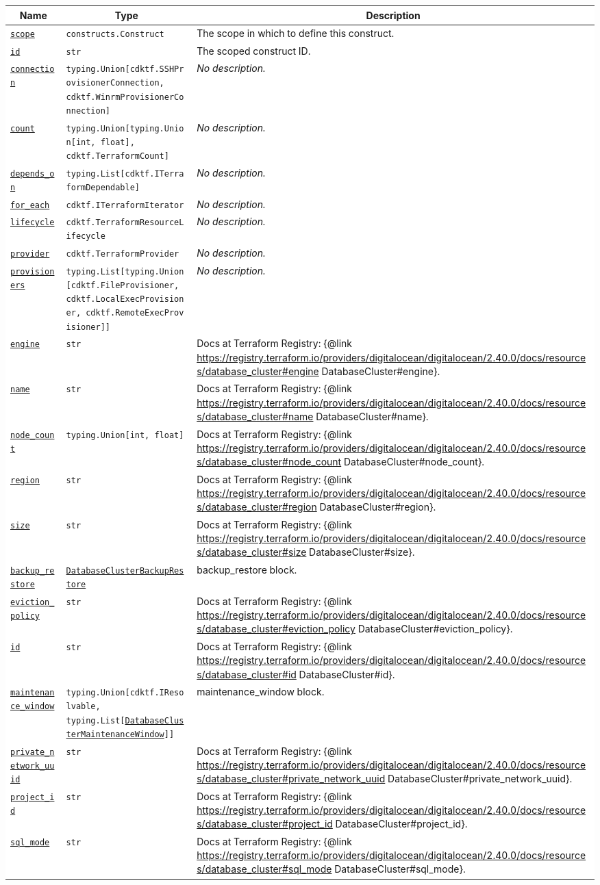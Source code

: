 | **Name** | **Type** | **Description** |
| --- | --- | --- |
| <code><a href="#@cdktf/provider-digitalocean.databaseCluster.DatabaseCluster.Initializer.parameter.scope">scope</a></code> | <code>constructs.Construct</code> | The scope in which to define this construct. |
| <code><a href="#@cdktf/provider-digitalocean.databaseCluster.DatabaseCluster.Initializer.parameter.id">id</a></code> | <code>str</code> | The scoped construct ID. |
| <code><a href="#@cdktf/provider-digitalocean.databaseCluster.DatabaseCluster.Initializer.parameter.connection">connection</a></code> | <code>typing.Union[cdktf.SSHProvisionerConnection, cdktf.WinrmProvisionerConnection]</code> | *No description.* |
| <code><a href="#@cdktf/provider-digitalocean.databaseCluster.DatabaseCluster.Initializer.parameter.count">count</a></code> | <code>typing.Union[typing.Union[int, float], cdktf.TerraformCount]</code> | *No description.* |
| <code><a href="#@cdktf/provider-digitalocean.databaseCluster.DatabaseCluster.Initializer.parameter.dependsOn">depends_on</a></code> | <code>typing.List[cdktf.ITerraformDependable]</code> | *No description.* |
| <code><a href="#@cdktf/provider-digitalocean.databaseCluster.DatabaseCluster.Initializer.parameter.forEach">for_each</a></code> | <code>cdktf.ITerraformIterator</code> | *No description.* |
| <code><a href="#@cdktf/provider-digitalocean.databaseCluster.DatabaseCluster.Initializer.parameter.lifecycle">lifecycle</a></code> | <code>cdktf.TerraformResourceLifecycle</code> | *No description.* |
| <code><a href="#@cdktf/provider-digitalocean.databaseCluster.DatabaseCluster.Initializer.parameter.provider">provider</a></code> | <code>cdktf.TerraformProvider</code> | *No description.* |
| <code><a href="#@cdktf/provider-digitalocean.databaseCluster.DatabaseCluster.Initializer.parameter.provisioners">provisioners</a></code> | <code>typing.List[typing.Union[cdktf.FileProvisioner, cdktf.LocalExecProvisioner, cdktf.RemoteExecProvisioner]]</code> | *No description.* |
| <code><a href="#@cdktf/provider-digitalocean.databaseCluster.DatabaseCluster.Initializer.parameter.engine">engine</a></code> | <code>str</code> | Docs at Terraform Registry: {@link https://registry.terraform.io/providers/digitalocean/digitalocean/2.40.0/docs/resources/database_cluster#engine DatabaseCluster#engine}. |
| <code><a href="#@cdktf/provider-digitalocean.databaseCluster.DatabaseCluster.Initializer.parameter.name">name</a></code> | <code>str</code> | Docs at Terraform Registry: {@link https://registry.terraform.io/providers/digitalocean/digitalocean/2.40.0/docs/resources/database_cluster#name DatabaseCluster#name}. |
| <code><a href="#@cdktf/provider-digitalocean.databaseCluster.DatabaseCluster.Initializer.parameter.nodeCount">node_count</a></code> | <code>typing.Union[int, float]</code> | Docs at Terraform Registry: {@link https://registry.terraform.io/providers/digitalocean/digitalocean/2.40.0/docs/resources/database_cluster#node_count DatabaseCluster#node_count}. |
| <code><a href="#@cdktf/provider-digitalocean.databaseCluster.DatabaseCluster.Initializer.parameter.region">region</a></code> | <code>str</code> | Docs at Terraform Registry: {@link https://registry.terraform.io/providers/digitalocean/digitalocean/2.40.0/docs/resources/database_cluster#region DatabaseCluster#region}. |
| <code><a href="#@cdktf/provider-digitalocean.databaseCluster.DatabaseCluster.Initializer.parameter.size">size</a></code> | <code>str</code> | Docs at Terraform Registry: {@link https://registry.terraform.io/providers/digitalocean/digitalocean/2.40.0/docs/resources/database_cluster#size DatabaseCluster#size}. |
| <code><a href="#@cdktf/provider-digitalocean.databaseCluster.DatabaseCluster.Initializer.parameter.backupRestore">backup_restore</a></code> | <code><a href="#@cdktf/provider-digitalocean.databaseCluster.DatabaseClusterBackupRestore">DatabaseClusterBackupRestore</a></code> | backup_restore block. |
| <code><a href="#@cdktf/provider-digitalocean.databaseCluster.DatabaseCluster.Initializer.parameter.evictionPolicy">eviction_policy</a></code> | <code>str</code> | Docs at Terraform Registry: {@link https://registry.terraform.io/providers/digitalocean/digitalocean/2.40.0/docs/resources/database_cluster#eviction_policy DatabaseCluster#eviction_policy}. |
| <code><a href="#@cdktf/provider-digitalocean.databaseCluster.DatabaseCluster.Initializer.parameter.id">id</a></code> | <code>str</code> | Docs at Terraform Registry: {@link https://registry.terraform.io/providers/digitalocean/digitalocean/2.40.0/docs/resources/database_cluster#id DatabaseCluster#id}. |
| <code><a href="#@cdktf/provider-digitalocean.databaseCluster.DatabaseCluster.Initializer.parameter.maintenanceWindow">maintenance_window</a></code> | <code>typing.Union[cdktf.IResolvable, typing.List[<a href="#@cdktf/provider-digitalocean.databaseCluster.DatabaseClusterMaintenanceWindow">DatabaseClusterMaintenanceWindow</a>]]</code> | maintenance_window block. |
| <code><a href="#@cdktf/provider-digitalocean.databaseCluster.DatabaseCluster.Initializer.parameter.privateNetworkUuid">private_network_uuid</a></code> | <code>str</code> | Docs at Terraform Registry: {@link https://registry.terraform.io/providers/digitalocean/digitalocean/2.40.0/docs/resources/database_cluster#private_network_uuid DatabaseCluster#private_network_uuid}. |
| <code><a href="#@cdktf/provider-digitalocean.databaseCluster.DatabaseCluster.Initializer.parameter.projectId">project_id</a></code> | <code>str</code> | Docs at Terraform Registry: {@link https://registry.terraform.io/providers/digitalocean/digitalocean/2.40.0/docs/resources/database_cluster#project_id DatabaseCluster#project_id}. |
| <code><a href="#@cdktf/provider-digitalocean.databaseCluster.DatabaseCluster.Initializer.parameter.sqlMode">sql_mode</a></code> | <code>str</code> | Docs at Terraform Registry: {@link https://registry.terraform.io/providers/digitalocean/digitalocean/2.40.0/docs/resources/database_cluster#sql_mode DatabaseCluster#sql_mode}. |